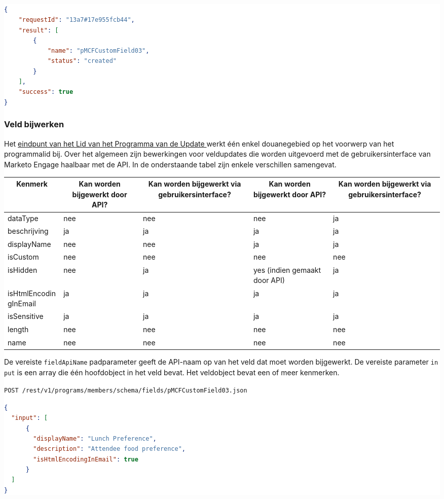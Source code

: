 ```json
{
    "requestId": "13a7#17e955fcb44",
    "result": [
        {
            "name": "pMCFCustomField03",
            "status": "created"
        }
    ],
    "success": true
}
```

### Veld bijwerken

Het [ eindpunt van het Lid van het Programma van de Update ](https://developer.adobe.com/marketo-apis/api/mapi/#tag/Program-Members/operation/updateProgramMemberFieldUsingPOST) werkt één enkel douanegebied op het voorwerp van het programmalid bij. Over het algemeen zijn bewerkingen voor veldupdates die worden uitgevoerd met de gebruikersinterface van Marketo Engage haalbaar met de API. In de onderstaande tabel zijn enkele verschillen samengevat.

| Kenmerk | Kan worden bijgewerkt door API? | Kan worden bijgewerkt via gebruikersinterface? | Kan worden bijgewerkt door API? | Kan worden bijgewerkt via gebruikersinterface? |
|---|---|---|---|---|
| dataType | nee | nee | nee | ja |
| beschrijving | ja | ja | ja | ja |
| displayName | nee | nee | ja | ja |
| isCustom | nee | nee | nee | nee |
| isHidden | nee | ja | yes (indien gemaakt door API) | ja |
| isHtmlEncodingInEmail | ja | ja | ja | ja |
| isSensitive | ja | ja | ja | ja |
| length | nee | nee | nee | nee |
| name | nee | nee | nee | nee |

De vereiste `fieldApiName` padparameter geeft de API-naam op van het veld dat moet worden bijgewerkt. De vereiste parameter `input` is een array die één hoofdobject in het veld bevat. Het veldobject bevat een of meer kenmerken.

```
POST /rest/v1/programs/members/schema/fields/pMCFCustomField03.json
```

```json
{
  "input": [
      {
        "displayName": "Lunch Preference",
        "description": "Attendee food preference",
        "isHtmlEncodingInEmail": true
      }
  ]
}
```
